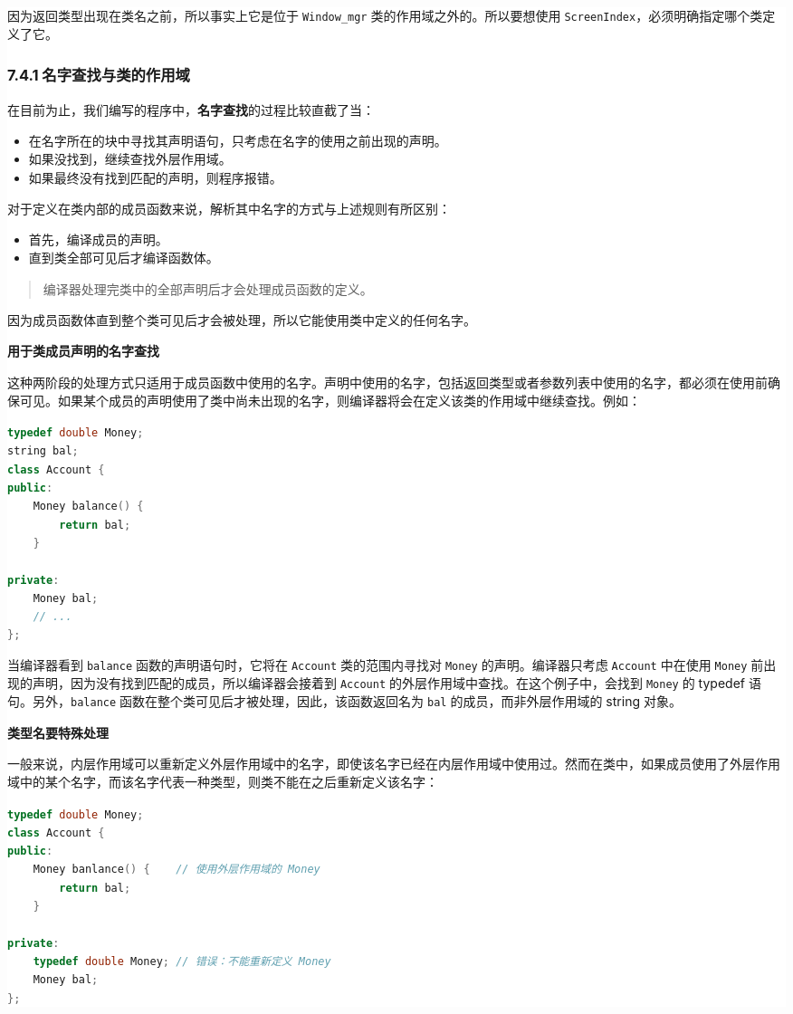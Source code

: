 因为返回类型出现在类名之前，所以事实上它是位于 `Window_mgr` 类的作用域之外的。所以要想使用 `ScreenIndex`，必须明确指定哪个类定义了它。

### 7.4.1 名字查找与类的作用域

在目前为止，我们编写的程序中，**名字查找**的过程比较直截了当：

- 在名字所在的块中寻找其声明语句，只考虑在名字的使用之前出现的声明。
- 如果没找到，继续查找外层作用域。
- 如果最终没有找到匹配的声明，则程序报错。

对于定义在类内部的成员函数来说，解析其中名字的方式与上述规则有所区别：

- 首先，编译成员的声明。
- 直到类全部可见后才编译函数体。

> 编译器处理完类中的全部声明后才会处理成员函数的定义。

因为成员函数体直到整个类可见后才会被处理，所以它能使用类中定义的任何名字。

**用于类成员声明的名字查找**

这种两阶段的处理方式只适用于成员函数中使用的名字。声明中使用的名字，包括返回类型或者参数列表中使用的名字，都必须在使用前确保可见。如果某个成员的声明使用了类中尚未出现的名字，则编译器将会在定义该类的作用域中继续查找。例如：

```c++
typedef double Money;
string bal;
class Account {
public:
    Money balance() {
        return bal;
    }

private:
    Money bal;
    // ...
};
```

当编译器看到 `balance` 函数的声明语句时，它将在 `Account` 类的范围内寻找对 `Money` 的声明。编译器只考虑 `Account` 中在使用 `Money` 前出现的声明，因为没有找到匹配的成员，所以编译器会接着到 `Account` 的外层作用域中查找。在这个例子中，会找到 `Money` 的 typedef 语句。另外，`balance` 函数在整个类可见后才被处理，因此，该函数返回名为 `bal` 的成员，而非外层作用域的 string 对象。

**类型名要特殊处理**

一般来说，内层作用域可以重新定义外层作用域中的名字，即使该名字已经在内层作用域中使用过。然而在类中，如果成员使用了外层作用域中的某个名字，而该名字代表一种类型，则类不能在之后重新定义该名字：

```c++
typedef double Money;
class Account {
public:
    Money banlance() {    // 使用外层作用域的 Money
        return bal;
    }

private:
    typedef double Money; // 错误：不能重新定义 Money
    Money bal;
};
```
